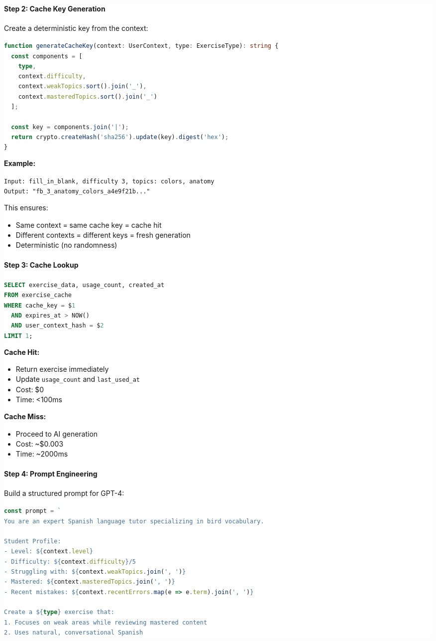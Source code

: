#### Step 2: Cache Key Generation

Create a deterministic key from the context:

```typescript
function generateCacheKey(context: UserContext, type: ExerciseType): string {
  const components = [
    type,
    context.difficulty,
    context.weakTopics.sort().join('_'),
    context.masteredTopics.sort().join('_')
  ];

  const key = components.join('|');
  return crypto.createHash('sha256').update(key).digest('hex');
}
```

**Example:**
```
Input: fill_in_blank, difficulty 3, topics: colors, anatomy
Output: "fb_3_anatomy_colors_a4e9f21b..."
```

This ensures:
- Same context = same cache key = cache hit
- Different contexts = different keys = fresh generation
- Deterministic (no randomness)

#### Step 3: Cache Lookup

```sql
SELECT exercise_data, usage_count, created_at
FROM exercise_cache
WHERE cache_key = $1
  AND expires_at > NOW()
  AND user_context_hash = $2
LIMIT 1;
```

**Cache Hit:**
- Return exercise immediately
- Update `usage_count` and `last_used_at`
- Cost: $0
- Time: <100ms

**Cache Miss:**
- Proceed to AI generation
- Cost: ~$0.003
- Time: ~2000ms

#### Step 4: Prompt Engineering

Build a structured prompt for GPT-4:

```typescript
const prompt = `
You are an expert Spanish language tutor specializing in bird vocabulary.

Student Profile:
- Level: ${context.level}
- Difficulty: ${context.difficulty}/5
- Struggling with: ${context.weakTopics.join(', ')}
- Mastered: ${context.masteredTopics.join(', ')}
- Recent mistakes: ${context.recentErrors.map(e => e.term).join(', ')}

Create a ${type} exercise that:
1. Focuses on weak areas while reviewing mastered content
2. Uses natural, conversational Spanish
```